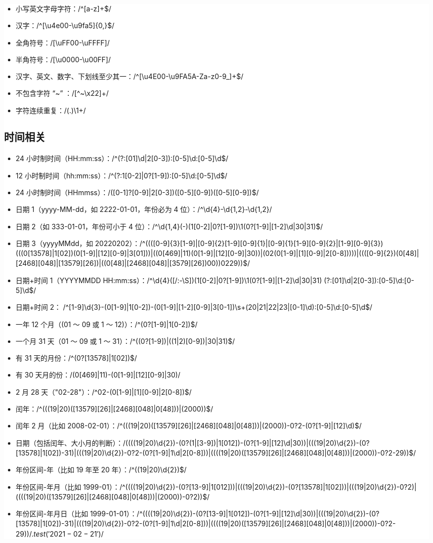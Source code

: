 - 小写英文字母字符：/^[a-z]+\$/

* 汉字：/^[\u4e00-\u9fa5]{0,}\$/

- 全角符号：/[\uFF00-\uFFFF]/

* 半角符号：/[\u0000-\u00FF]/

- 汉字、英文、数字、下划线至少其一：/^[\u4E00-\u9FA5A-Za-z0-9_]+\$/

* 不包含字符 “~” ：/[^~\x22]+/

- 字符连续重复：/(.)\1+/

## 时间相关

- 24 小时制时间（HH:mm:ss）：/^(?:[01]\d|2[0-3]):[0-5]\d:[0-5]\d\$/

* 12 小时制时间（hh:mm:ss）：/^(?:1[0-2]|0?[1-9]):[0-5]\d:[0-5]\d\$/

- 24 小时制时间（HHmmss）：/([0-1]?[0-9]|2[0-3])([0-5][0-9])([0-5][0-9])\$/

* 日期 1（yyyy-MM-dd，如 2222-01-01，年份必为 4 位）：/^\d{4}-\d{1,2}-\d{1,2}/

- 日期 2（如 333-01-01，年份可小于 4 位）：/^\d{1,4}(-)(1[0-2]|0?[1-9])\1(0?[1-9]|[1-2]\d|30|31)\$/

* 日期 3（yyyyMMdd，如 20220202）：/^((([0-9]{3}[1-9]|[0-9]{2}[1-9][0-9]{1}|[0-9]{1}[1-9][0-9]{2}|[1-9][0-9]{3})(((0[13578]|1[02])(0[1-9]|[12][0-9]|3[01]))|((0[469]|11)(0[1-9]|[12][0-9]|30))|(02(0[1-9]|[1][0-9]|2[0-8]))))|((([0-9]{2})(0[48]|[2468][048]|[13579][26])|((0[48]|[2468][048]|[3579][26])00))0229))\$/

- 日期+时间 1（YYYYMMDD HH:mm:ss）：/^\d{4}([/:-\S])(1[0-2]|0?[1-9])\1(0?[1-9]|[1-2]\d|30|31) (?:[01]\d|2[0-3]):[0-5]\d:[0-5]\d\$/

* 日期+时间 2： /^[1-9]\d{3}-(0[1-9]|1[0-2])-(0[1-9]|[1-2][0-9]|3[0-1])\s+(20|21|22|23|[0-1]\d):[0-5]\d:[0-5]\d\$/

- 一年 12 个月（(01 ～ 09 或 1 ～ 12)）：/^(0?[1-9]|1[0-2])\$/

* 一个月 31 天（01 ～ 09 或 1 ～ 31）：/^((0?[1-9])|((1|2)[0-9])|30|31)\$/

- 有 31 天的月份：/^(0?[13578]|1[02])\$/

* 有 30 天月的份：/(0[469]|11)-(0[1-9]|[12][0-9]|30)/

- 2 月 28 天（"02-28"）：/^02-(0[1-9]|[1][0-9]|2[0-8])\$/

* 闰年：/^(((19|20)([13579][26]|[2468][048]|0[48]))|(2000))\$/

- 闰年 2 月（比如 2008-02-01）：/^(((19|20)([13579][26]|[2468][048]|0[48]))|(2000))-0?2-(0?[1-9]|[12]\d)\$/

* 日期（包括闰年、大小月的判断）：/((((19|20)\d{2})-(0?(1|[3-9])|1[012])-(0?[1-9]|[12]\d|30))|(((19|20)\d{2})-(0?[13578]|1[02])-31)|(((19|20)\d{2})-0?2-(0?[1-9]|1\d|2[0-8]))|((((19|20)([13579][26]|[2468][048]|0[48]))|(2000))-0?2-29))\$/

- 年份区间-年（比如 19 年至 20 年）：/^((19|20)\d{2})\$/

* 年份区间-年月（比如 1999-01）：/^((((19|20)\d{2})-(0?[13-9]|1[012]))|(((19|20)\d{2})-(0?[13578]|1[02]))|(((19|20)\d{2})-0?2)|((((19|20)([13579][26]|[2468][048]|0[48]))|(2000))-0?2))\$/

- 年份区间-年月日（比如 1999-01-01）：/^((((19|20)\d{2})-(0?[13-9]|1[012])-(0?[1-9]|[12]\d|30))|(((19|20)\d{2})-(0?[13578]|1[02])-31)|(((19|20)\d{2})-0?2-(0?[1-9]|1\d|2[0-8]))|((((19|20)([13579][26]|[2468][048]|0[48]))|(2000))-0?2-29))$/.test('2021-02-21')$/
